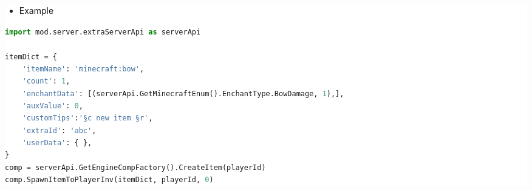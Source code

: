 - Example 

```python 
import mod.server.extraServerApi as serverApi

itemDict = {
    'itemName': 'minecraft:bow',
    'count': 1,
    'enchantData': [(serverApi.GetMinecraftEnum().EnchantType.BowDamage, 1),],
    'auxValue': 0,
    'customTips':'§c new item §r',
    'extraId': 'abc',
    'userData': { },
}
comp = serverApi.GetEngineCompFactory().CreateItem(playerId)
comp.SpawnItemToPlayerInv(itemDict, playerId, 0)
```